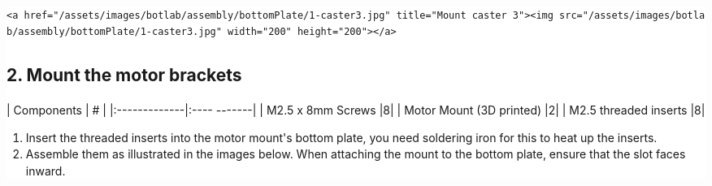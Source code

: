     <a href="/assets/images/botlab/assembly/bottomPlate/1-caster3.jpg" title="Mount caster 3"><img src="/assets/images/botlab/assembly/bottomPlate/1-caster3.jpg" width="200" height="200"></a>
</div>


## 2. Mount the motor brackets

| Components     | #         | 
|:-------------|:---- -------|
| M2.5 x 8mm Screws        |8| 
| Motor Mount (3D printed) |2| 
| M2.5 threaded inserts    |8|

1. Insert the threaded inserts into the motor mount's bottom plate, you need soldering iron for this to heat up the inserts.
2. Assemble them as illustrated in the images below. When attaching the mount to the bottom plate, ensure that the slot faces inward.

<div class="popup-gallery">